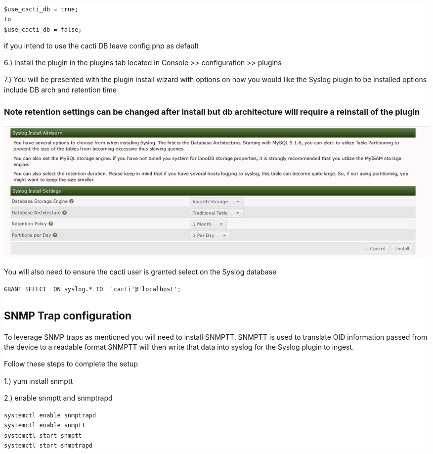 ```console
$use_cacti_db = true;
to
$use_cacti_db = false;
```

if you intend to use the cacti DB leave config.php as default

6.) install the plugin in the plugins tab located
    in Console >> configuration >> plugins

7.) You will be presented with the plugin install wizard with options on how
   you would like the Syslog plugin to be installed options
   include DB arch and retention time

### Note retention settings can be changed after install but db architecture will require a reinstall of the plugin

![install advisor](images/syslog_install_advisor.PNG)

You will also need to ensure the cacti user is granted select on the Syslog database

```shell
GRANT SELECT  ON syslog.* TO  'cacti'@'localhost';
```

## SNMP Trap configuration

To leverage SNMP traps as mentioned you will need to install SNMPTT.
SNMPTT is used to translate OID information passed from the device to a readable
format SNMPTT will then write that data into syslog for the Syslog plugin to ingest.

Follow these steps to complete the setup

1.) yum install snmptt

2.) enable snmptt and snmptrapd

```console
systemctl enable snmptrapd
systemctl enable snmptt
systemctl start snmptt
systemctl start snmptrapd
```
